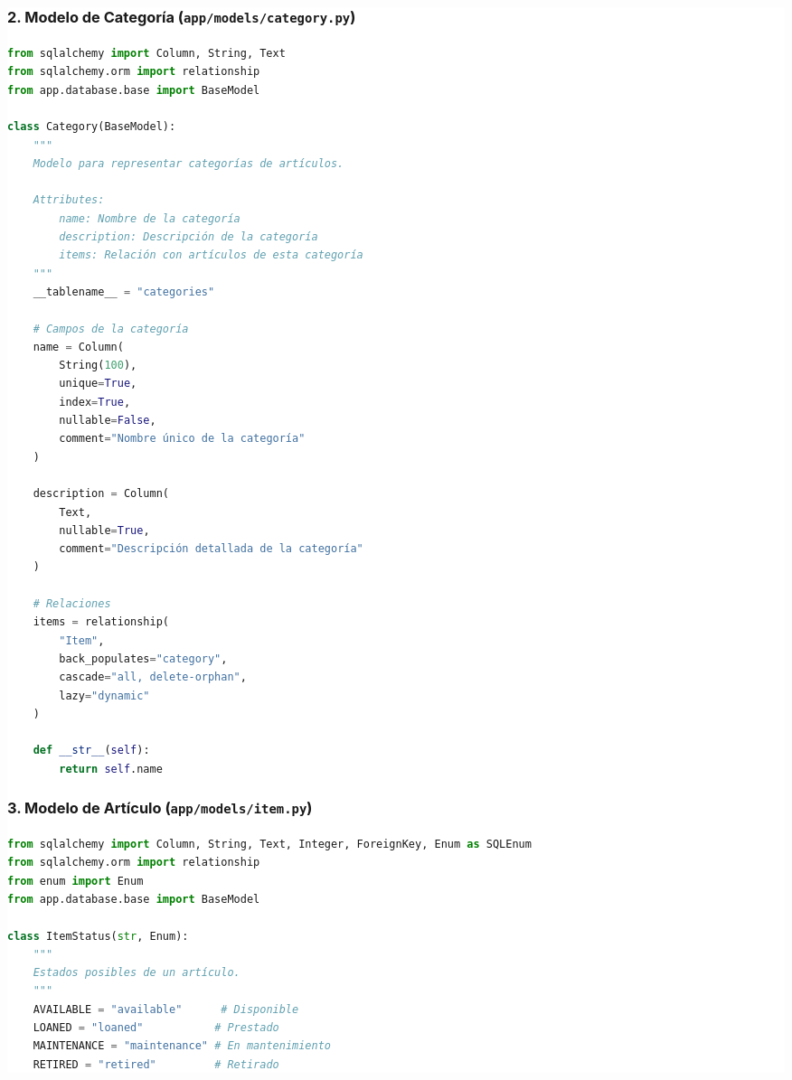 ```python
```

### 2. Modelo de Categoría (`app/models/category.py`)

```python
from sqlalchemy import Column, String, Text
from sqlalchemy.orm import relationship
from app.database.base import BaseModel

class Category(BaseModel):
    """
    Modelo para representar categorías de artículos.
    
    Attributes:
        name: Nombre de la categoría
        description: Descripción de la categoría
        items: Relación con artículos de esta categoría
    """
    __tablename__ = "categories"
    
    # Campos de la categoría
    name = Column(
        String(100), 
        unique=True, 
        index=True, 
        nullable=False,
        comment="Nombre único de la categoría"
    )
    
    description = Column(
        Text, 
        nullable=True,
        comment="Descripción detallada de la categoría"
    )
    
    # Relaciones
    items = relationship(
        "Item", 
        back_populates="category",
        cascade="all, delete-orphan",
        lazy="dynamic"
    )
    
    def __str__(self):
        return self.name
```

### 3. Modelo de Artículo (`app/models/item.py`)

```python
from sqlalchemy import Column, String, Text, Integer, ForeignKey, Enum as SQLEnum
from sqlalchemy.orm import relationship
from enum import Enum
from app.database.base import BaseModel

class ItemStatus(str, Enum):
    """
    Estados posibles de un artículo.
    """
    AVAILABLE = "available"      # Disponible
    LOANED = "loaned"           # Prestado
    MAINTENANCE = "maintenance" # En mantenimiento
    RETIRED = "retired"         # Retirado

```